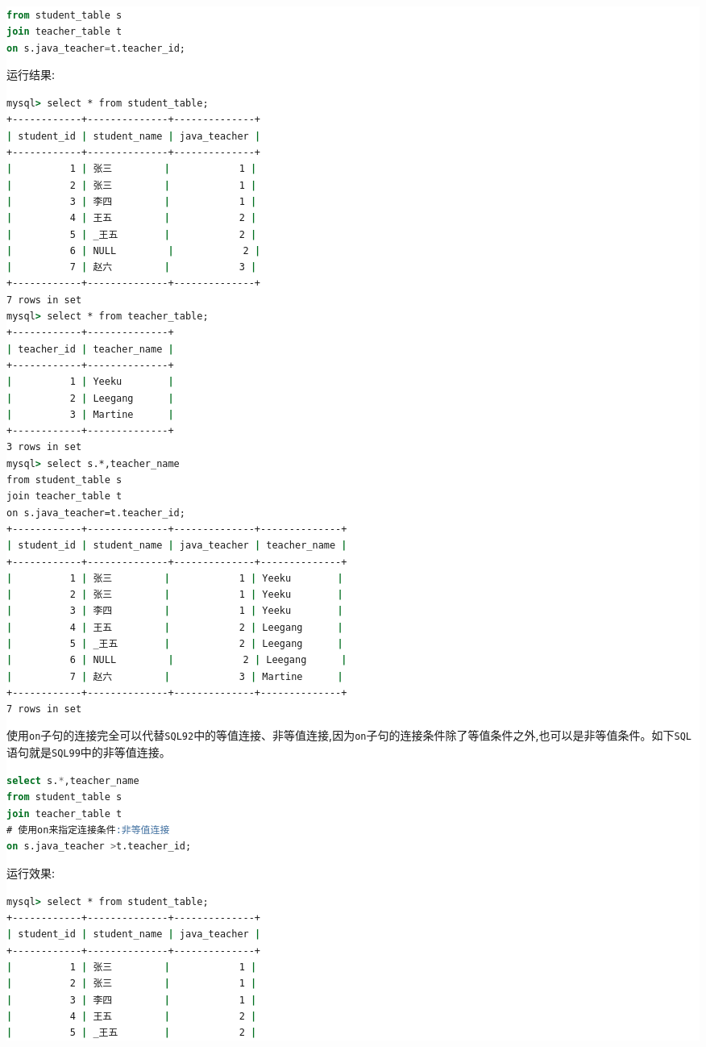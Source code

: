 ```sql
from student_table s
join teacher_table t
on s.java_teacher=t.teacher_id;
```
运行结果:
```cmd
mysql> select * from student_table;
+------------+--------------+--------------+
| student_id | student_name | java_teacher |
+------------+--------------+--------------+
|          1 | 张三         |            1 |
|          2 | 张三         |            1 |
|          3 | 李四         |            1 |
|          4 | 王五         |            2 |
|          5 | _王五        |            2 |
|          6 | NULL         |            2 |
|          7 | 赵六         |            3 |
+------------+--------------+--------------+
7 rows in set
mysql> select * from teacher_table;
+------------+--------------+
| teacher_id | teacher_name |
+------------+--------------+
|          1 | Yeeku        |
|          2 | Leegang      |
|          3 | Martine      |
+------------+--------------+
3 rows in set
mysql> select s.*,teacher_name
from student_table s
join teacher_table t
on s.java_teacher=t.teacher_id;
+------------+--------------+--------------+--------------+
| student_id | student_name | java_teacher | teacher_name |
+------------+--------------+--------------+--------------+
|          1 | 张三         |            1 | Yeeku        |
|          2 | 张三         |            1 | Yeeku        |
|          3 | 李四         |            1 | Yeeku        |
|          4 | 王五         |            2 | Leegang      |
|          5 | _王五        |            2 | Leegang      |
|          6 | NULL         |            2 | Leegang      |
|          7 | 赵六         |            3 | Martine      |
+------------+--------------+--------------+--------------+
7 rows in set
```
使用`on`子句的连接完全可以代替`SQL92`中的等值连接、非等值连接,因为`on`子句的连接条件除了等值条件之外,也可以是非等值条件。如下`SQL`语句就是`SQL99`中的非等值连接。
```sql
select s.*,teacher_name
from student_table s
join teacher_table t
# 使用on来指定连接条件:非等值连接
on s.java_teacher >t.teacher_id;
```
运行效果:
```cmd
mysql> select * from student_table;
+------------+--------------+--------------+
| student_id | student_name | java_teacher |
+------------+--------------+--------------+
|          1 | 张三         |            1 |
|          2 | 张三         |            1 |
|          3 | 李四         |            1 |
|          4 | 王五         |            2 |
|          5 | _王五        |            2 |
```
